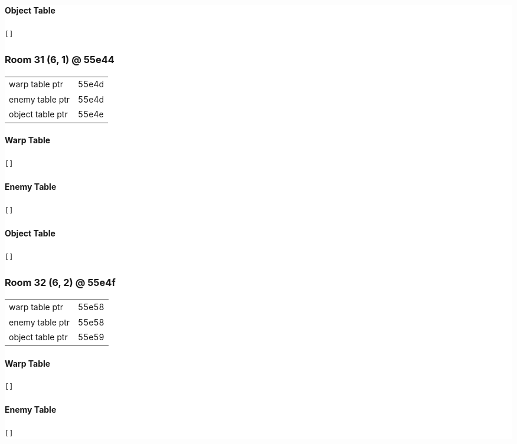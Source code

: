 #### Object Table

```
[]
```

### Room 31 (6, 1) @ 55e44

| | |
|-|-|
| warp table ptr | 55e4d |
| enemy table ptr | 55e4d |
| object table ptr | 55e4e |

#### Warp Table

```
[]
```

#### Enemy Table

```
[]
```

#### Object Table

```
[]
```

### Room 32 (6, 2) @ 55e4f

| | |
|-|-|
| warp table ptr | 55e58 |
| enemy table ptr | 55e58 |
| object table ptr | 55e59 |

#### Warp Table

```
[]
```

#### Enemy Table

```
[]
```
